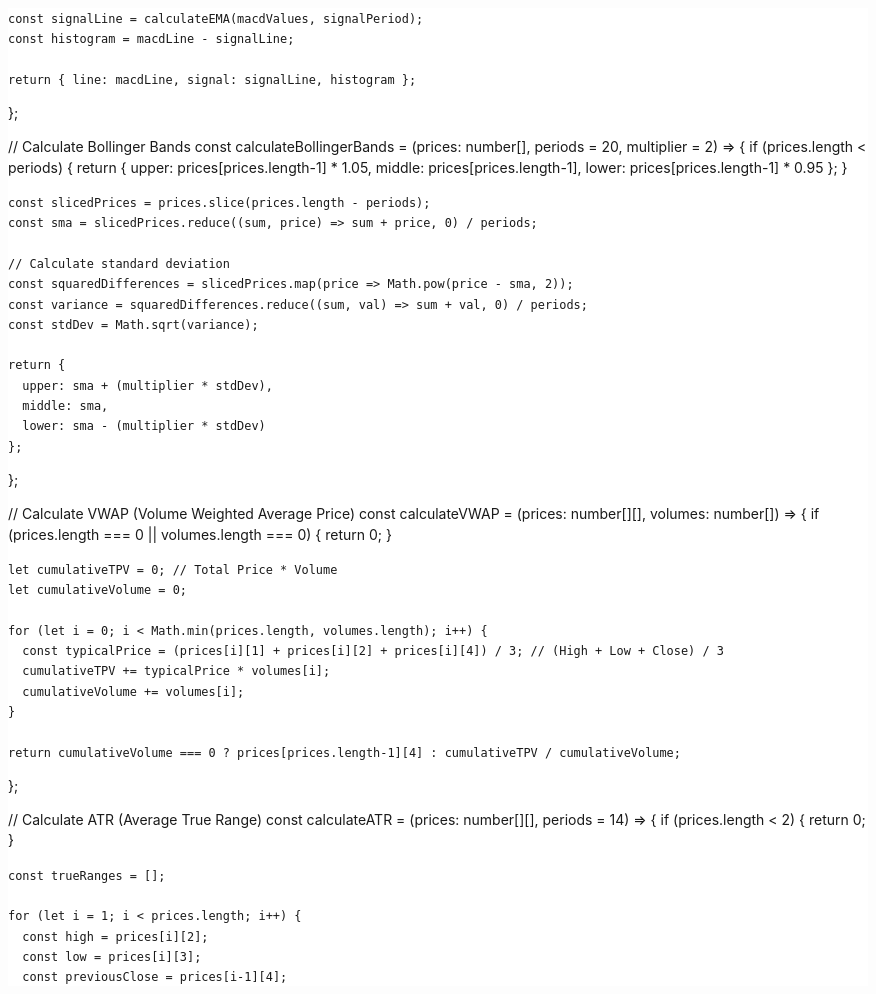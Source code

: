     const signalLine = calculateEMA(macdValues, signalPeriod);
    const histogram = macdLine - signalLine;
    
    return { line: macdLine, signal: signalLine, histogram };
  };

  // Calculate Bollinger Bands
  const calculateBollingerBands = (prices: number[], periods = 20, multiplier = 2) => {
    if (prices.length < periods) {
      return { upper: prices[prices.length-1] * 1.05, middle: prices[prices.length-1], lower: prices[prices.length-1] * 0.95 };
    }
    
    const slicedPrices = prices.slice(prices.length - periods);
    const sma = slicedPrices.reduce((sum, price) => sum + price, 0) / periods;
    
    // Calculate standard deviation
    const squaredDifferences = slicedPrices.map(price => Math.pow(price - sma, 2));
    const variance = squaredDifferences.reduce((sum, val) => sum + val, 0) / periods;
    const stdDev = Math.sqrt(variance);
    
    return {
      upper: sma + (multiplier * stdDev),
      middle: sma,
      lower: sma - (multiplier * stdDev)
    };
  };

  // Calculate VWAP (Volume Weighted Average Price)
  const calculateVWAP = (prices: number[][], volumes: number[]) => {
    if (prices.length === 0 || volumes.length === 0) {
      return 0;
    }
    
    let cumulativeTPV = 0; // Total Price * Volume
    let cumulativeVolume = 0;
    
    for (let i = 0; i < Math.min(prices.length, volumes.length); i++) {
      const typicalPrice = (prices[i][1] + prices[i][2] + prices[i][4]) / 3; // (High + Low + Close) / 3
      cumulativeTPV += typicalPrice * volumes[i];
      cumulativeVolume += volumes[i];
    }
    
    return cumulativeVolume === 0 ? prices[prices.length-1][4] : cumulativeTPV / cumulativeVolume;
  };

  // Calculate ATR (Average True Range)
  const calculateATR = (prices: number[][], periods = 14) => {
    if (prices.length < 2) {
      return 0;
    }
    
    const trueRanges = [];
    
    for (let i = 1; i < prices.length; i++) {
      const high = prices[i][2];
      const low = prices[i][3];
      const previousClose = prices[i-1][4];
      